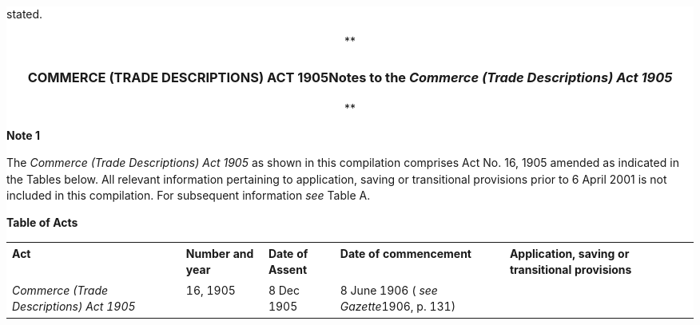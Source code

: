 stated.

 </dl></dl>

<center>**

###  COMMERCE (TRADE DESCRIPTIONS) ACT 1905<centreit>Notes to the _Commerce (Trade Descriptions) Act 1905_ </centreit>
**</center>

**Note 1**

The _Commerce (Trade Descriptions) Act 1905_ as shown in this compilation comprises Act No.&#160;16, 1905 amended as indicated in the Tables below.
 All relevant information pertaining to application, saving or transitional provisions prior to 6&#160;April 2001 is not included in this compilation. For subsequent information _see_ Table A.

**Table of Acts**

<table><tr align="left">
  <th colspan="1" align="left">
    <div>Act</div>

  </th>
  <th colspan="1" align="left">
    <div>Number 
and year</div>

  </th>
  <th colspan="1" align="left">
    <div>Date 
of Assent</div>

  </th>
  <th colspan="1" align="left">
    <div>Date of commencement</div>

  </th>
  <th colspan="1" align="left">
    <div>Application, saving or transitional provisions</div>

  </th>
</tr>
<tr align="left">
  <td colspan="1" align="left">
    <div><i>Commerce (Trade Descriptions) Act 1905</i></div>

  </td>
  <td colspan="1" align="left">
    <div>16, 1905</div>

  </td>
  <td colspan="1" align="left">
    <div>8 Dec 1905</div>

  </td>
  <td colspan="1" align="left">
    <div>8&#160;June 1906 ( <i>see Gazette</i>1906, p. 131)</div>
